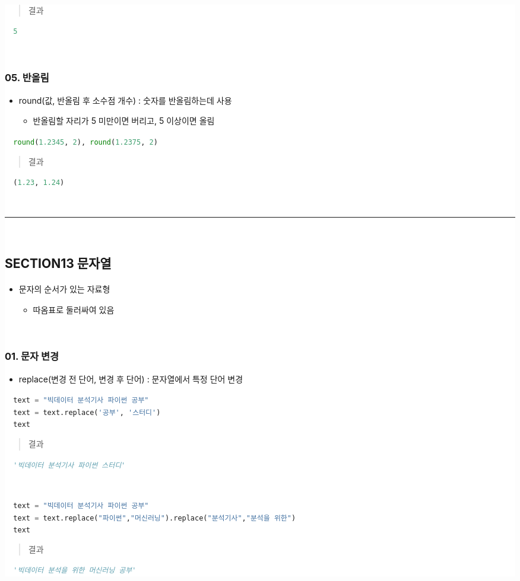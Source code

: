 > 결과
```python
  5
```

<br>

### 05. 반올림
- round(값, 반올림 후 소수점 개수) : 숫자를 반올림하는데 사용

  - 반올림할 자리가 5 미만이면 버리고, 5 이상이면 올림
 
```python
  round(1.2345, 2), round(1.2375, 2)
```

> 결과
```python
  (1.23, 1.24)
```

<br>

---

<br>

SECTION13 문자열
---
- 문자의 순서가 있는 자료형

  - 따옴표로 둘러싸여 있음
 
<br>

### 01. 문자 변경
- replace(변경 전 단어, 변경 후 단어) : 문자열에서 특정 단어 변경

```python
  text = "빅데이터 분석기사 파이썬 공부"
  text = text.replace('공부', '스터디')
  text
```

> 결과
```python
  '빅데이터 분석기사 파이썬 스터디'
```

<br>

```python
  text = "빅데이터 분석기사 파이썬 공부"
  text = text.replace("파이썬","머신러닝").replace("분석기사","분석을 위한")
  text
```

> 결과
```python
  '빅데이터 분석을 위한 머신러닝 공부' 
```
